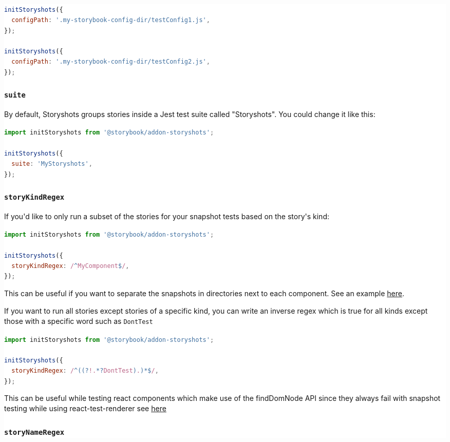 ```js
initStoryshots({
  configPath: '.my-storybook-config-dir/testConfig1.js',
});

initStoryshots({
  configPath: '.my-storybook-config-dir/testConfig2.js',
});
```

### `suite`

By default, Storyshots groups stories inside a Jest test suite called "Storyshots". You could change it like this:

```js
import initStoryshots from '@storybook/addon-storyshots';

initStoryshots({
  suite: 'MyStoryshots',
});
```

### `storyKindRegex`

If you'd like to only run a subset of the stories for your snapshot tests based on the story's kind:

```js
import initStoryshots from '@storybook/addon-storyshots';

initStoryshots({
  storyKindRegex: /^MyComponent$/,
});
```

This can be useful if you want to separate the snapshots in directories next to each component. See an example [here](https://github.com/storybookjs/storybook/issues/892).

If you want to run all stories except stories of a specific kind, you can write an inverse regex which is true for all kinds except those with a specific word such as `DontTest`

```js
import initStoryshots from '@storybook/addon-storyshots';

initStoryshots({
  storyKindRegex: /^((?!.*?DontTest).)*$/,
});
```

This can be useful while testing react components which make use of the findDomNode API since they always fail with snapshot testing
while using react-test-renderer see [here](https://github.com/facebook/react/issues/8324)

### `storyNameRegex`
